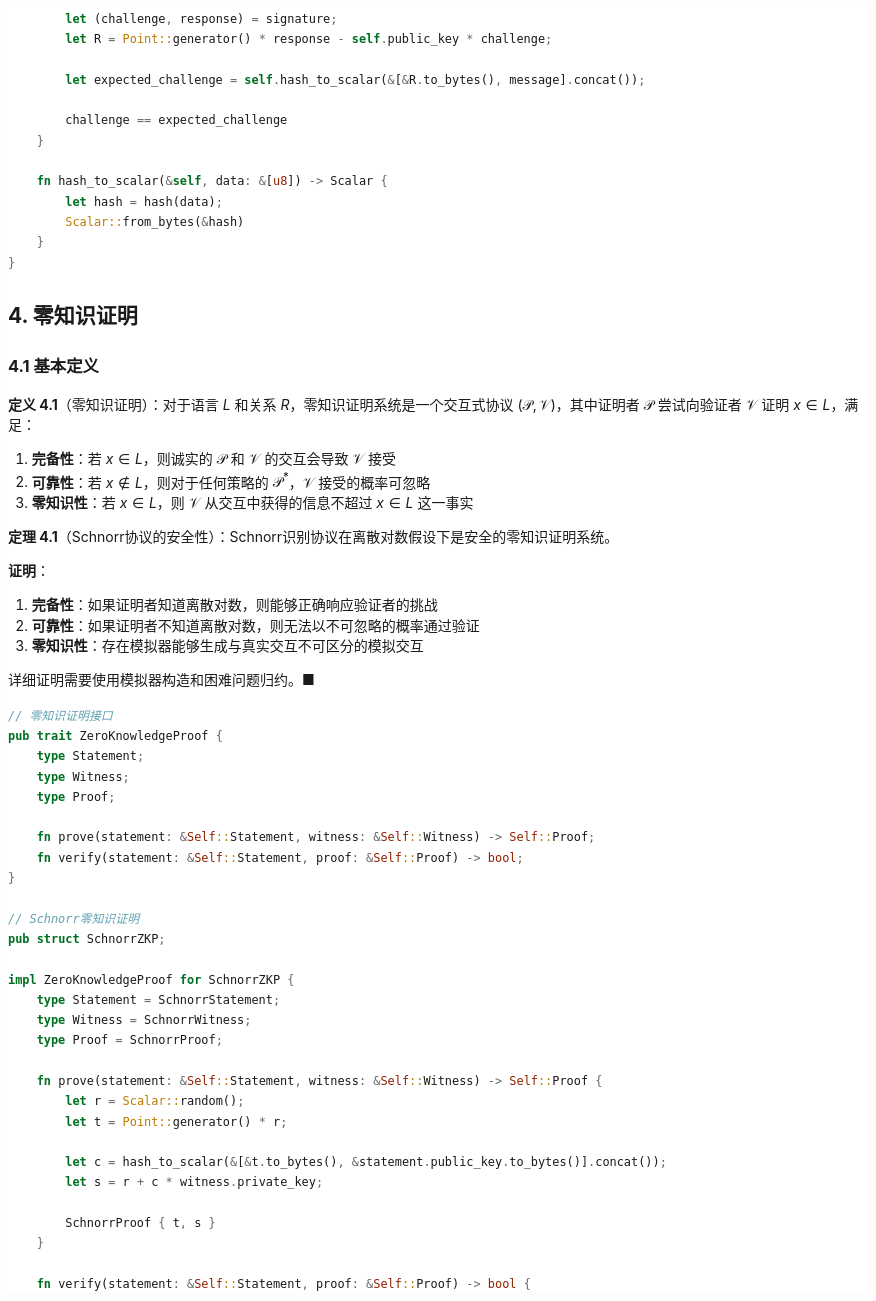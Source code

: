 ```rust
        let (challenge, response) = signature;
        let R = Point::generator() * response - self.public_key * challenge;
        
        let expected_challenge = self.hash_to_scalar(&[&R.to_bytes(), message].concat());
        
        challenge == expected_challenge
    }
    
    fn hash_to_scalar(&self, data: &[u8]) -> Scalar {
        let hash = hash(data);
        Scalar::from_bytes(&hash)
    }
}
```

## 4. 零知识证明

### 4.1 基本定义

**定义 4.1**（零知识证明）：对于语言 $L$ 和关系 $R$，零知识证明系统是一个交互式协议 $(\mathcal{P}, \mathcal{V})$，其中证明者 $\mathcal{P}$ 尝试向验证者 $\mathcal{V}$ 证明 $x \in L$，满足：

1. **完备性**：若 $x \in L$，则诚实的 $\mathcal{P}$ 和 $\mathcal{V}$ 的交互会导致 $\mathcal{V}$ 接受
2. **可靠性**：若 $x \notin L$，则对于任何策略的 $\mathcal{P}^*$，$\mathcal{V}$ 接受的概率可忽略
3. **零知识性**：若 $x \in L$，则 $\mathcal{V}$ 从交互中获得的信息不超过 $x \in L$ 这一事实

**定理 4.1**（Schnorr协议的安全性）：Schnorr识别协议在离散对数假设下是安全的零知识证明系统。

**证明**：
1. **完备性**：如果证明者知道离散对数，则能够正确响应验证者的挑战
2. **可靠性**：如果证明者不知道离散对数，则无法以不可忽略的概率通过验证
3. **零知识性**：存在模拟器能够生成与真实交互不可区分的模拟交互

详细证明需要使用模拟器构造和困难问题归约。■

```rust
// 零知识证明接口
pub trait ZeroKnowledgeProof {
    type Statement;
    type Witness;
    type Proof;
    
    fn prove(statement: &Self::Statement, witness: &Self::Witness) -> Self::Proof;
    fn verify(statement: &Self::Statement, proof: &Self::Proof) -> bool;
}

// Schnorr零知识证明
pub struct SchnorrZKP;

impl ZeroKnowledgeProof for SchnorrZKP {
    type Statement = SchnorrStatement;
    type Witness = SchnorrWitness;
    type Proof = SchnorrProof;
    
    fn prove(statement: &Self::Statement, witness: &Self::Witness) -> Self::Proof {
        let r = Scalar::random();
        let t = Point::generator() * r;
        
        let c = hash_to_scalar(&[&t.to_bytes(), &statement.public_key.to_bytes()].concat());
        let s = r + c * witness.private_key;
        
        SchnorrProof { t, s }
    }
    
    fn verify(statement: &Self::Statement, proof: &Self::Proof) -> bool {
```